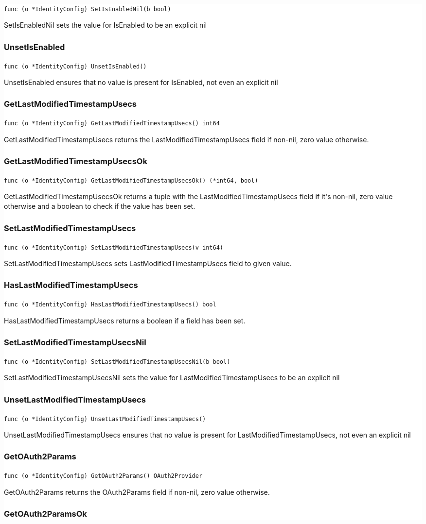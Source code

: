 `func (o *IdentityConfig) SetIsEnabledNil(b bool)`

 SetIsEnabledNil sets the value for IsEnabled to be an explicit nil

### UnsetIsEnabled
`func (o *IdentityConfig) UnsetIsEnabled()`

UnsetIsEnabled ensures that no value is present for IsEnabled, not even an explicit nil
### GetLastModifiedTimestampUsecs

`func (o *IdentityConfig) GetLastModifiedTimestampUsecs() int64`

GetLastModifiedTimestampUsecs returns the LastModifiedTimestampUsecs field if non-nil, zero value otherwise.

### GetLastModifiedTimestampUsecsOk

`func (o *IdentityConfig) GetLastModifiedTimestampUsecsOk() (*int64, bool)`

GetLastModifiedTimestampUsecsOk returns a tuple with the LastModifiedTimestampUsecs field if it's non-nil, zero value otherwise
and a boolean to check if the value has been set.

### SetLastModifiedTimestampUsecs

`func (o *IdentityConfig) SetLastModifiedTimestampUsecs(v int64)`

SetLastModifiedTimestampUsecs sets LastModifiedTimestampUsecs field to given value.

### HasLastModifiedTimestampUsecs

`func (o *IdentityConfig) HasLastModifiedTimestampUsecs() bool`

HasLastModifiedTimestampUsecs returns a boolean if a field has been set.

### SetLastModifiedTimestampUsecsNil

`func (o *IdentityConfig) SetLastModifiedTimestampUsecsNil(b bool)`

 SetLastModifiedTimestampUsecsNil sets the value for LastModifiedTimestampUsecs to be an explicit nil

### UnsetLastModifiedTimestampUsecs
`func (o *IdentityConfig) UnsetLastModifiedTimestampUsecs()`

UnsetLastModifiedTimestampUsecs ensures that no value is present for LastModifiedTimestampUsecs, not even an explicit nil
### GetOAuth2Params

`func (o *IdentityConfig) GetOAuth2Params() OAuth2Provider`

GetOAuth2Params returns the OAuth2Params field if non-nil, zero value otherwise.

### GetOAuth2ParamsOk
